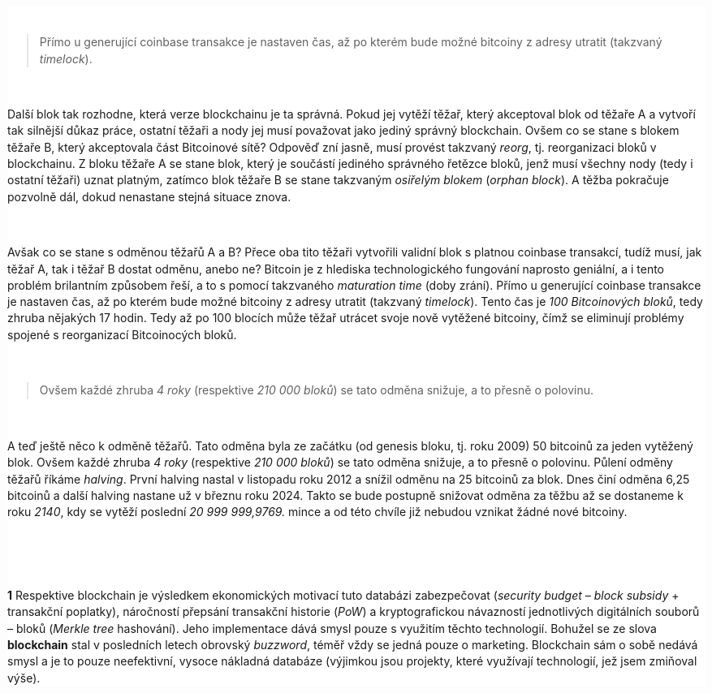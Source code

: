 &nbsp;

> Př&iacute;mo u generuj&iacute;c&iacute; coinbase transakce je nastaven čas, až po kterém bude možné bitcoiny z adresy utratit (takzvan&yacute; *timelock*).

&nbsp;

Dalš&iacute; blok tak rozhodne, kter&aacute; verze blockchainu je ta spr&aacute;vn&aacute;. Pokud jej vytěž&iacute; těžař, kter&yacute; akceptoval blok od těžaře A a vytvoř&iacute; tak silnějš&iacute; důkaz pr&aacute;ce, ostatn&iacute; těžaři a nody jej mus&iacute; považovat jako jedin&yacute; spr&aacute;vn&yacute; blockchain. Ovšem co se stane s blokem těžaře B, kter&yacute; akceptovala č&aacute;st Bitcoinové s&iacute;tě? Odpověď zn&iacute; jasně, mus&iacute; provést takzvan&yacute; *reorg*, tj. reorganizaci bloků v blockchainu. Z bloku těžaře A se stane blok, kter&yacute; je souč&aacute;st&iacute; jediného spr&aacute;vného řetězce bloků, jenž mus&iacute; všechny nody (tedy i ostatn&iacute; těžaři) uznat platn&yacute;m, zat&iacute;mco blok těžaře B se stane takzvan&yacute;m *osiřel&yacute;m blokem* (*orphan block*). A těžba pokračuje pozvolně d&aacute;l, dokud nenastane stejn&aacute; situace znova.

&nbsp;

Avšak co se stane s odměnou těžařů A a B? Přece oba tito těžaři vytvořili validn&iacute; blok s platnou coinbase transakc&iacute;, tud&iacute;ž mus&iacute;, jak těžař A, tak i těžař B dostat odměnu, anebo ne? Bitcoin je z hlediska technologického fungov&aacute;n&iacute; naprosto geni&aacute;ln&iacute;, a i tento problém brilantn&iacute;m způsobem řeš&iacute;, a to s pomoc&iacute; takzvaného *maturation time* (doby zr&aacute;n&iacute;). Př&iacute;mo u generuj&iacute;c&iacute; coinbase transakce je nastaven čas, až po kterém bude možné bitcoiny z adresy utratit (takzvan&yacute; *timelock*). Tento čas je *100 Bitcoinov&yacute;ch bloků*, tedy zhruba nějak&yacute;ch 17 hodin. Tedy až po 100 bloc&iacute;ch může těžař utr&aacute;cet svoje nově vytěžené bitcoiny, č&iacute;mž se eliminuj&iacute; problémy spojené s reorganizac&iacute; Bitcoinoc&yacute;ch bloků.

&nbsp;

> Ovšem každé zhruba *4 roky* (respektive *210 000 bloků*) se tato odměna snižuje, a to přesně o polovinu.

&nbsp;

A teď ještě něco k odměně těžařů. Tato odměna byla ze zač&aacute;tku (od genesis bloku, tj. roku 2009) 50 bitcoinů za jeden vytěžen&yacute; blok. Ovšem každé zhruba *4 roky* (respektive *210 000 bloků*) se tato odměna snižuje, a to přesně o polovinu. Půlen&iacute; odměny těžařů ř&iacute;k&aacute;me *halving*. Prvn&iacute; halving nastal v listopadu roku 2012 a sn&iacute;žil odměnu na 25 bitcoinů za blok. Dnes čin&iacute; odměna 6,25 bitcoinů a dalš&iacute; halving nastane už v březnu roku 2024. Takto se bude postupně snižovat odměna za těžbu až se dostaneme k roku *2140*, kdy se vytěž&iacute; posledn&iacute; *20 999 999,9769.* mince a od této chv&iacute;le již nebudou vznikat ž&aacute;dné nové bitcoiny.

&nbsp;

&nbsp;

**1** Respektive blockchain je v&yacute;sledkem ekonomick&yacute;ch motivac&iacute; tuto datab&aacute;zi zabezpečovat (*security budget – block subsidy* + transakčn&iacute; poplatky), n&aacute;ročnost&iacute; přeps&aacute;n&iacute; transakčn&iacute; historie (*PoW*) a kryptografickou n&aacute;vaznost&iacute; jednotliv&yacute;ch digit&aacute;ln&iacute;ch souborů – bloků (*Merkle tree* hashov&aacute;n&iacute;). Jeho implementace d&aacute;v&aacute; smysl pouze s využit&iacute;m těchto technologi&iacute;. Bohužel se ze slova **blockchain** stal v posledn&iacute;ch letech obrovsk&yacute; *buzzword*, téměř vždy se jedn&aacute; pouze o marketing. Blockchain s&aacute;m o sobě ned&aacute;v&aacute; smysl a je to pouze neefektivn&iacute;, vysoce n&aacute;kladn&aacute; datab&aacute;ze (v&yacute;jimkou jsou projekty, které využ&iacute;vaj&iacute; technologi&iacute;, jež jsem zmiňoval v&yacute;še).
